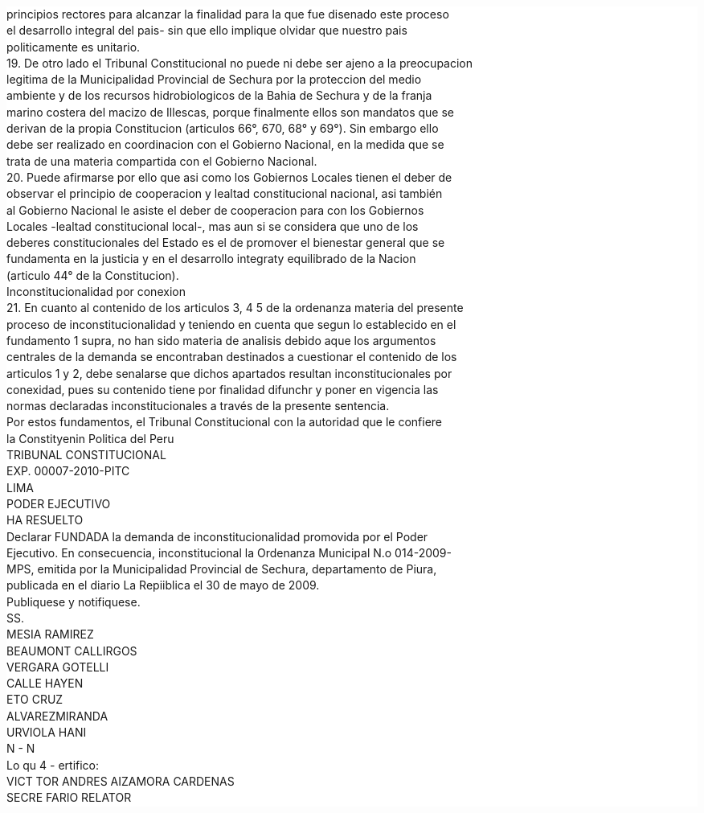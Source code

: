principios rectores para alcanzar la finalidad para la que fue disenado este proceso  
el desarrollo integral del pais- sin que ello implique olvidar que nuestro pais  
politicamente es unitario.  
19. De otro lado el Tribunal Constitucional no puede ni debe ser ajeno a la preocupacion  
legitima de la Municipalidad Provincial de Sechura por la proteccion del medio  
ambiente y de los recursos hidrobiologicos de la Bahia de Sechura y de la franja  
marino costera del macizo de Illescas, porque finalmente ellos son mandatos que se  
derivan de la propia Constitucion (articulos 66°, 670, 68° y 69°). Sin embargo ello  
debe ser realizado en coordinacion con el Gobierno Nacional, en la medida que se  
trata de una materia compartida con el Gobierno Nacional.  
20. Puede afirmarse por ello que asi como los Gobiernos Locales tienen el deber de  
observar el principio de cooperacion y lealtad constitucional nacional, asi también  
al Gobierno Nacional le asiste el deber de cooperacion para con los Gobiernos  
Locales -lealtad constitucional local-, mas aun si se considera que uno de los  
deberes constitucionales del Estado es el de promover el bienestar general que se  
fundamenta en la justicia y en el desarrollo integraty equilibrado de la Nacion  
(articulo 44° de la Constitucion).  
Inconstitucionalidad por conexion  
21. En cuanto al contenido de los articulos 3, 4 5 de la ordenanza materia del presente  
proceso de inconstitucionalidad y teniendo en cuenta que segun lo establecido en el  
fundamento 1 supra, no han sido materia de analisis debido aque los argumentos  
centrales de la demanda se encontraban destinados a cuestionar el contenido de los  
articulos 1 y 2, debe senalarse que dichos apartados resultan inconstitucionales por  
conexidad, pues su contenido tiene por finalidad difunchr y poner en vigencia las  
normas declaradas inconstitucionales a través de la presente sentencia.  
Por estos fundamentos, el Tribunal Constitucional con la autoridad que le confiere  
la Constityenin Politica del Peru  
TRIBUNAL CONSTITUCIONAL  
EXP. 00007-2010-PITC  
LIMA  
PODER EJECUTIVO  
HA RESUELTO  
Declarar FUNDADA la demanda de inconstitucionalidad promovida por el Poder  
Ejecutivo. En consecuencia, inconstitucional la Ordenanza Municipal N.o 014-2009-  
MPS, emitida por la Municipalidad Provincial de Sechura, departamento de Piura,  
publicada en el diario La Repiiblica el 30 de mayo de 2009.  
Publiquese y notifiquese.  
SS.  
MESIA RAMIREZ  
BEAUMONT CALLIRGOS  
VERGARA GOTELLI  
CALLE HAYEN  
ETO CRUZ  
ALVAREZMIRANDA  
URVIOLA HANI  
N - N  
Lo qu 4 - ertifico:  
VICT TOR ANDRES AIZAMORA CARDENAS  
SECRE FARIO RELATOR